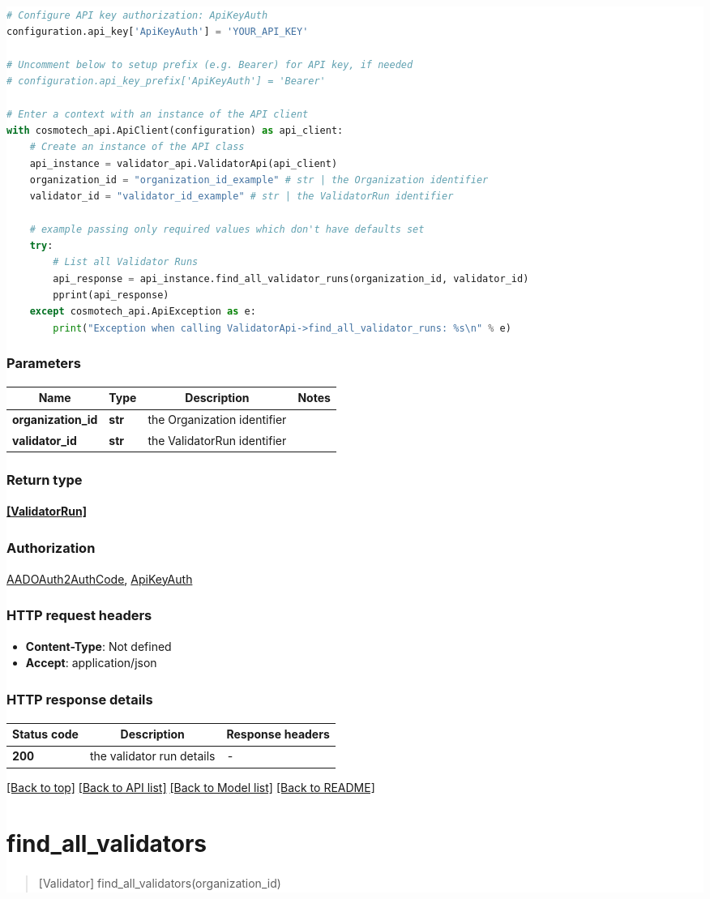 ```python
# Configure API key authorization: ApiKeyAuth
configuration.api_key['ApiKeyAuth'] = 'YOUR_API_KEY'

# Uncomment below to setup prefix (e.g. Bearer) for API key, if needed
# configuration.api_key_prefix['ApiKeyAuth'] = 'Bearer'

# Enter a context with an instance of the API client
with cosmotech_api.ApiClient(configuration) as api_client:
    # Create an instance of the API class
    api_instance = validator_api.ValidatorApi(api_client)
    organization_id = "organization_id_example" # str | the Organization identifier
    validator_id = "validator_id_example" # str | the ValidatorRun identifier

    # example passing only required values which don't have defaults set
    try:
        # List all Validator Runs
        api_response = api_instance.find_all_validator_runs(organization_id, validator_id)
        pprint(api_response)
    except cosmotech_api.ApiException as e:
        print("Exception when calling ValidatorApi->find_all_validator_runs: %s\n" % e)
```


### Parameters

Name | Type | Description  | Notes
------------- | ------------- | ------------- | -------------
 **organization_id** | **str**| the Organization identifier |
 **validator_id** | **str**| the ValidatorRun identifier |

### Return type

[**[ValidatorRun]**](ValidatorRun.md)

### Authorization

[AADOAuth2AuthCode](../README.md#AADOAuth2AuthCode), [ApiKeyAuth](../README.md#ApiKeyAuth)

### HTTP request headers

 - **Content-Type**: Not defined
 - **Accept**: application/json


### HTTP response details
| Status code | Description | Response headers |
|-------------|-------------|------------------|
**200** | the validator run details |  -  |

[[Back to top]](#) [[Back to API list]](../README.md#documentation-for-api-endpoints) [[Back to Model list]](../README.md#documentation-for-models) [[Back to README]](../README.md)

# **find_all_validators**
> [Validator] find_all_validators(organization_id)
